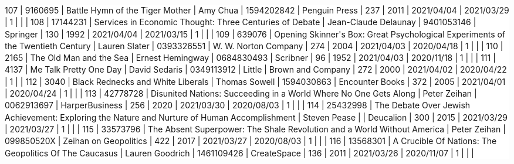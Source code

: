 107      |  9160695   |  Battle Hymn of the Tiger Mother                                                                                                                          |  Amy Chua                                                                           |  1594202842                                                          |  Penguin Press                                   |  237                                        |  2011                             |  2021/04/04      |  2021/03/29  |  1           |              |              |
108      |  17144231  |  Services in Economic Thought: Three Centuries of Debate                                                                                                  |  Jean-Claude Delaunay                                                               |  9401053146                                                          |  Springer                                        |  130                                        |  1992                             |  2021/04/04      |  2021/03/15  |  1           |              |              |
109      |  639076    |  Opening Skinner's Box: Great Psychological Experiments of the Twentieth Century                                                                          |  Lauren Slater                                                                      |  0393326551                                                          |  W. W. Norton  Company                           |  274                                        |  2004                             |  2021/04/03      |  2020/04/18  |  1           |              |              |
110      |  2165      |  The Old Man and the Sea                                                                                                                                  |  Ernest Hemingway                                                                   |  0684830493                                                          |  Scribner                                        |  96                                         |  1952                             |  2021/04/03      |  2020/11/18  |  1           |              |              |
111      |  4137      |  Me Talk Pretty One Day                                                                                                                                   |  David Sedaris                                                                      |  0349113912                                                          |  Little                                          |   Brown and Company                         |  272                              |  2000            |  2021/04/02  |  2020/04/22  |  1           |              |
112      |  3040      |  Black Rednecks and White Liberals                                                                                                                        |  Thomas Sowell                                                                      |  1594030863                                                          |  Encounter Books                                 |  372                                        |  2005                             |  2021/04/01      |  2020/04/24  |  1           |              |              |
113      |  42778728  |  Disunited Nations: Succeeding in a World Where No One Gets Along                                                                                         |  Peter Zeihan                                                                       |  0062913697                                                          |  HarperBusiness                                  |  256                                        |  2020                             |  2021/03/30      |  2020/08/03  |  1           |              |              |
114      |  25432998  |  The Debate Over Jewish Achievement: Exploring the Nature and Nurture of Human Accomplishment                                                             |  Steven Pease                                                                       |                                                                      |  Deucalion                                       |  300                                        |  2015                             |  2021/03/29      |  2021/03/27  |  1           |              |              |
115      |  33573796  |  The Absent Superpower: The Shale Revolution and a World Without America                                                                                  |  Peter Zeihan                                                                       |  099850520X                                                          |  Zeihan on Geopolitics                           |  422                                        |  2017                             |  2021/03/27      |  2020/08/03  |  1           |              |              |
116      |  13568301  |  A Crucible Of Nations: The Geopolitics Of The Caucasus                                                                                                   |  Lauren Goodrich                                                                    |  1461109426                                                          |  CreateSpace                                     |  136                                        |  2011                             |  2021/03/26      |  2020/11/07  |  1           |              |              |